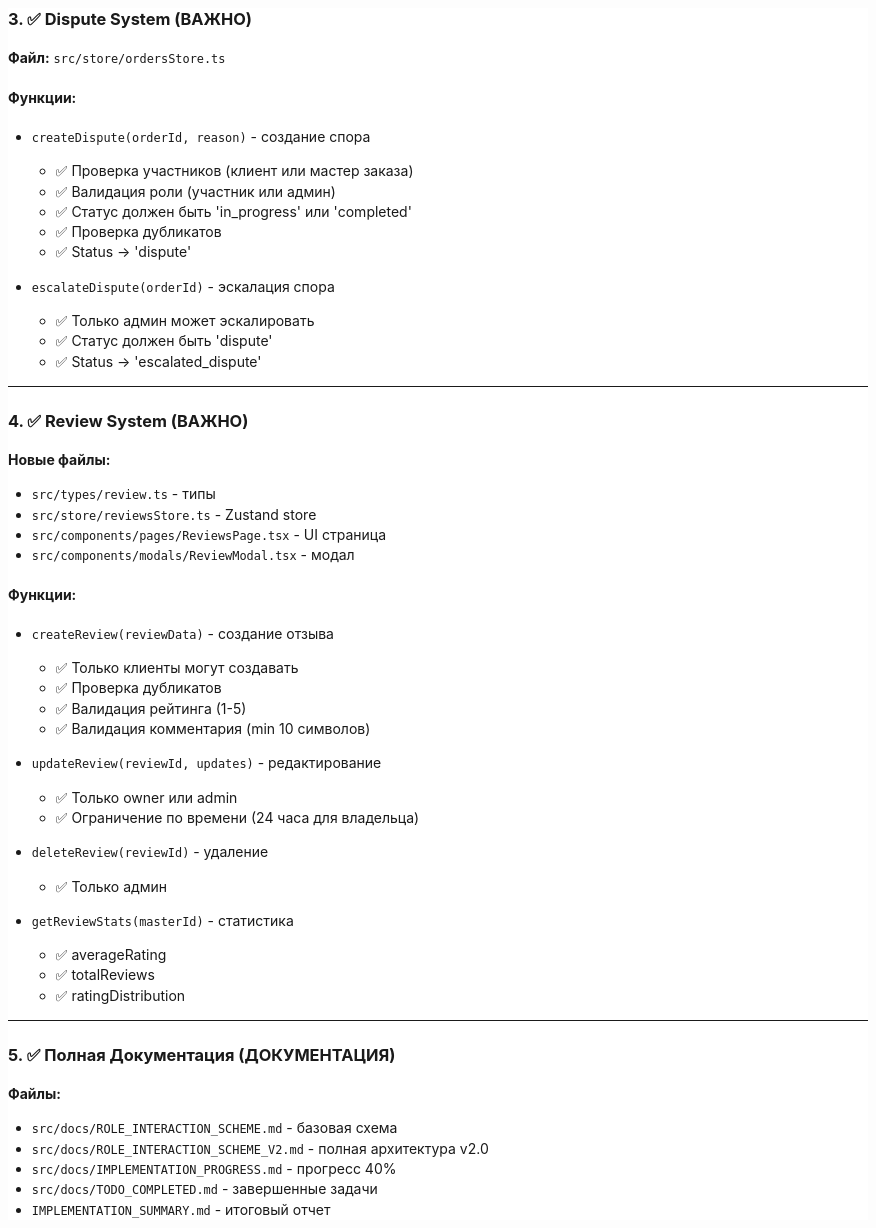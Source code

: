 
### 3. ✅ **Dispute System** (ВАЖНО)
**Файл:** `src/store/ordersStore.ts`

#### Функции:
- `createDispute(orderId, reason)` - создание спора
  - ✅ Проверка участников (клиент или мастер заказа)
  - ✅ Валидация роли (участник или админ)
  - ✅ Статус должен быть 'in_progress' или 'completed'
  - ✅ Проверка дубликатов
  - ✅ Status → 'dispute'
  
- `escalateDispute(orderId)` - эскалация спора
  - ✅ Только админ может эскалировать
  - ✅ Статус должен быть 'dispute'
  - ✅ Status → 'escalated_dispute'

---

### 4. ✅ **Review System** (ВАЖНО)
**Новые файлы:**
- `src/types/review.ts` - типы
- `src/store/reviewsStore.ts` - Zustand store
- `src/components/pages/ReviewsPage.tsx` - UI страница
- `src/components/modals/ReviewModal.tsx` - модал

#### Функции:
- `createReview(reviewData)` - создание отзыва
  - ✅ Только клиенты могут создавать
  - ✅ Проверка дубликатов
  - ✅ Валидация рейтинга (1-5)
  - ✅ Валидация комментария (min 10 символов)
  
- `updateReview(reviewId, updates)` - редактирование
  - ✅ Только owner или admin
  - ✅ Ограничение по времени (24 часа для владельца)
  
- `deleteReview(reviewId)` - удаление
  - ✅ Только админ

- `getReviewStats(masterId)` - статистика
  - ✅ averageRating
  - ✅ totalReviews
  - ✅ ratingDistribution

---

### 5. ✅ **Полная Документация** (ДОКУМЕНТАЦИЯ)
**Файлы:**
- `src/docs/ROLE_INTERACTION_SCHEME.md` - базовая схема
- `src/docs/ROLE_INTERACTION_SCHEME_V2.md` - полная архитектура v2.0
- `src/docs/IMPLEMENTATION_PROGRESS.md` - прогресс 40%
- `src/docs/TODO_COMPLETED.md` - завершенные задачи
- `IMPLEMENTATION_SUMMARY.md` - итоговый отчет
